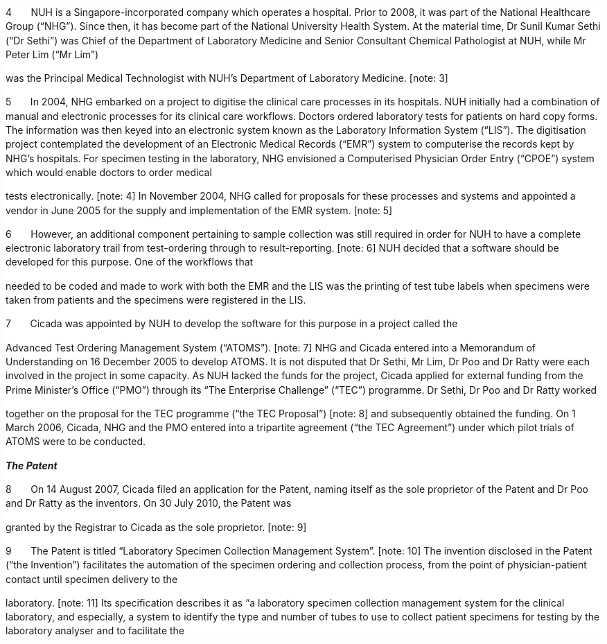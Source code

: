 4       NUH is a Singapore-incorporated company which operates a hospital. Prior to 2008, it was part of the National Healthcare Group (“NHG”). Since then, it has become part of the National University Health System. At the material time, Dr Sunil Kumar Sethi (“Dr Sethi”) was Chief of the Department of Laboratory Medicine and Senior Consultant Chemical Pathologist at NUH, while Mr Peter Lim (“Mr Lim”) 

was the Principal Medical Technologist with NUH’s Department of Laboratory Medicine. [note: 3] 

5       In 2004, NHG embarked on a project to digitise the clinical care processes in its hospitals. NUH initially had a combination of manual and electronic processes for its clinical care workflows. Doctors ordered laboratory tests for patients on hard copy forms. The information was then keyed into an electronic system known as the Laboratory Information System (“LIS”). The digitisation project contemplated the development of an Electronic Medical Records (“EMR”) system to computerise the records kept by NHG’s hospitals. For specimen testing in the laboratory, NHG envisioned a Computerised Physician Order Entry (“CPOE”) system which would enable doctors to order medical 

tests electronically. [note: 4] In November 2004, NHG called for proposals for these processes and systems and appointed a vendor in June 2005 for the supply and implementation of the EMR system. [note: 5] 

6       However, an additional component pertaining to sample collection was still required in order for NUH to have a complete electronic laboratory trail from test-ordering through to result-reporting. [note: 6] NUH decided that a software should be developed for this purpose. One of the workflows that 

needed to be coded and made to work with both the EMR and the LIS was the printing of test tube labels when specimens were taken from patients and the specimens were registered in the LIS. 

7       Cicada was appointed by NUH to develop the software for this purpose in a project called the 

Advanced Test Ordering Management System (“ATOMS”). [note: 7] NHG and Cicada entered into a Memorandum of Understanding on 16 December 2005 to develop ATOMS. It is not disputed that Dr Sethi, Mr Lim, Dr Poo and Dr Ratty were each involved in the project in some capacity. As NUH lacked the funds for the project, Cicada applied for external funding from the Prime Minister’s Office (“PMO”) through its “The Enterprise Challenge” (“TEC”) programme. Dr Sethi, Dr Poo and Dr Ratty worked 

together on the proposal for the TEC programme (“the TEC Proposal”) [note: 8] and subsequently obtained the funding. On 1 March 2006, Cicada, NHG and the PMO entered into a tripartite agreement (“the TEC Agreement”) under which pilot trials of ATOMS were to be conducted. 

**_The Patent_** 

8       On 14 August 2007, Cicada filed an application for the Patent, naming itself as the sole proprietor of the Patent and Dr Poo and Dr Ratty as the inventors. On 30 July 2010, the Patent was 

granted by the Registrar to Cicada as the sole proprietor. [note: 9] 

9       The Patent is titled “Laboratory Specimen Collection Management System”. [note: 10] The invention disclosed in the Patent (“the Invention”) facilitates the automation of the specimen ordering and collection process, from the point of physician-patient contact until specimen delivery to the 

laboratory. [note: 11] Its specification describes it as “a laboratory specimen collection management system for the clinical laboratory, and especially, a system to identify the type and number of tubes to use to collect patient specimens for testing by the laboratory analyser and to facilitate the 
